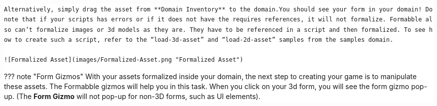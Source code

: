     Alternatively, simply drag the asset from **Domain Inventory** to the domain.You should see your form in your domain! Do note that if your scripts has errors or if it does not have the requires references, it will not formalize. Formabble also can’t formalize images or 3d models as they are. They have to be referenced in a script and then formalized. To see how to create such a script, refer to the “load-3d-asset” and “load-2d-asset” samples from the samples domain.

    ![Formalized Asset](images/Formalized-Asset.png "Formalized Asset")

??? note "Form Gizmos"
    With your assets formalized inside your domain, the next step to creating your game is to manipulate these assets. The Formabble gizmos will help you in this task. When you click on your 3d form, you will see the form gizmo pop-up. (The **Form Gizmo** will not pop-up for non-3D forms, such as UI elements).
